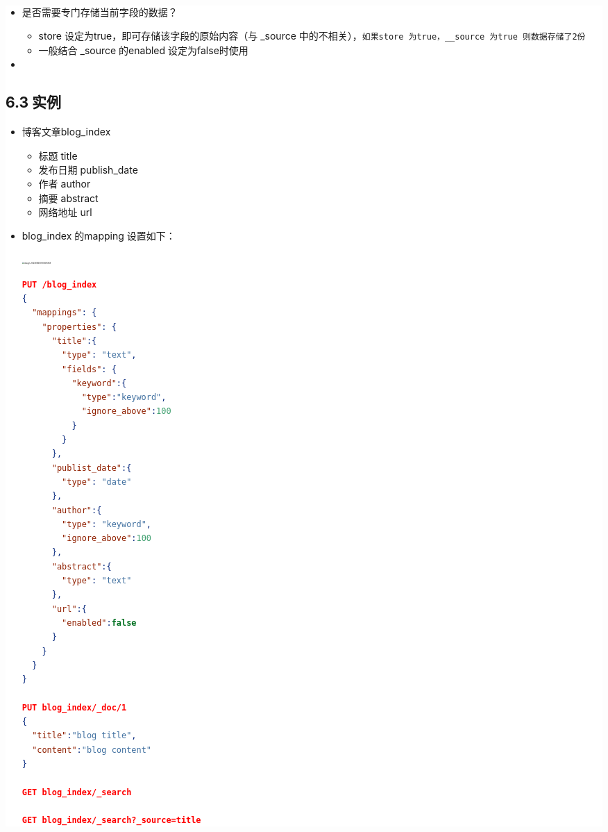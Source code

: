 - 是否需要专门存储当前字段的数据？

  - store 设定为true，即可存储该字段的原始内容（与 _source 中的不相关），`如果store 为true，__source 为true 则数据存储了2份`
  - 一般结合 _source 的enabled 设定为false时使用

-

## 6.3 实例

- 博客文章blog_index

  - 标题 title
  - 发布日期 publish_date
  - 作者 author
  - 摘要 abstract
  - 网络地址 url

- blog_index 的mapping 设置如下：

  <img src="img09/04.png" alt="image-20230820010459363" style="zoom:20%;" /> 

  ```json
  PUT /blog_index
  {
    "mappings": {
      "properties": {
        "title":{
          "type": "text",
          "fields": {
            "keyword":{
              "type":"keyword",
              "ignore_above":100
            }
          }
        },
        "publist_date":{
          "type": "date"
        },
        "author":{
          "type": "keyword",
          "ignore_above":100
        },
        "abstract":{
          "type": "text"
        },
        "url":{
          "enabled":false
        }
      }
    }
  }

  PUT blog_index/_doc/1
  {
    "title":"blog title",
    "content":"blog content"
  }

  GET blog_index/_search

  GET blog_index/_search?_source=title
  ```
